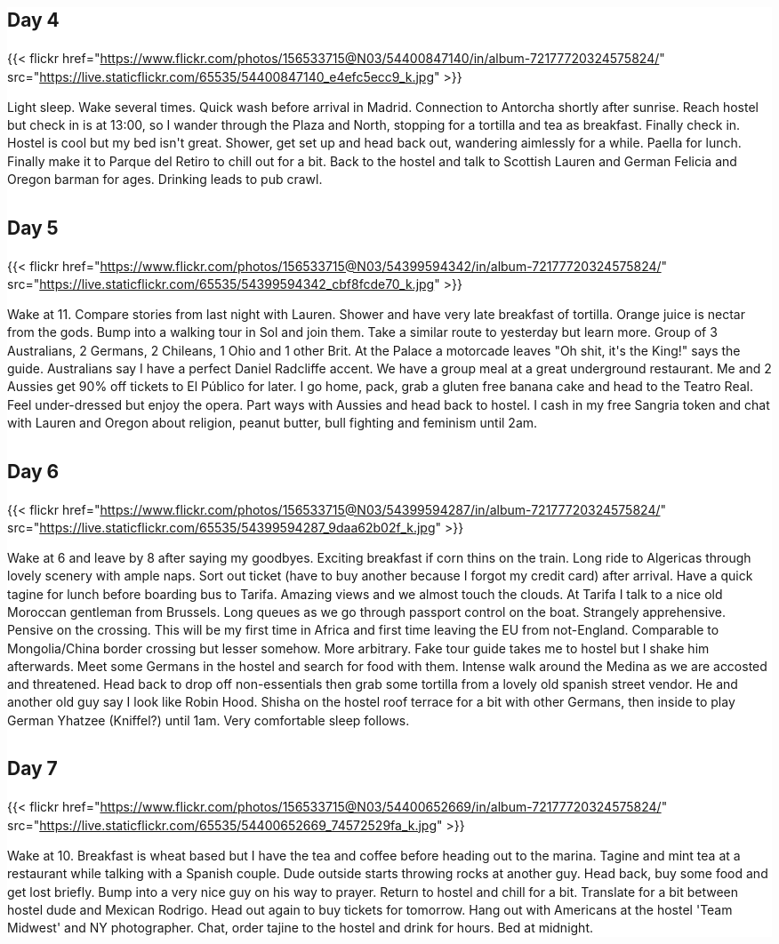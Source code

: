 ## Day 4

{{< flickr href="https://www.flickr.com/photos/156533715@N03/54400847140/in/album-72177720324575824/" src="https://live.staticflickr.com/65535/54400847140_e4efc5ecc9_k.jpg" >}}

Light sleep. Wake several times. Quick wash before arrival in Madrid. Connection to Antorcha shortly after sunrise. Reach hostel but check in is at 13:00, so I wander through the Plaza and North, stopping for a tortilla and tea as breakfast. Finally check in. Hostel is cool but my bed isn't great. Shower, get set up and head back out, wandering aimlessly for a while. Paella for lunch. Finally make it to Parque del Retiro to chill out for a bit. Back to the hostel and talk to Scottish Lauren and German Felicia and Oregon barman for ages. Drinking leads to pub crawl.

## Day 5

{{< flickr href="https://www.flickr.com/photos/156533715@N03/54399594342/in/album-72177720324575824/" src="https://live.staticflickr.com/65535/54399594342_cbf8fcde70_k.jpg" >}}

Wake at 11. Compare stories from last night with Lauren. Shower and have very late breakfast of tortilla. Orange juice is nectar from the gods. Bump into a walking tour in Sol and join them. Take a similar route to yesterday  but learn more. Group of 3 Australians, 2 Germans, 2 Chileans, 1 Ohio and 1 other Brit. At the Palace a motorcade leaves "Oh shit, it's the King!" says the guide. Australians say I have a perfect Daniel Radcliffe accent. We have a group meal at a great underground restaurant. Me and 2 Aussies get 90% off tickets to El Público for later. I go home, pack, grab a gluten free banana cake and head to the Teatro Real. Feel under-dressed but enjoy the opera. Part ways with Aussies and head back to hostel. I cash in my free Sangria token and chat with Lauren and Oregon about religion, peanut butter, bull fighting and feminism until 2am.

## Day 6

{{< flickr href="https://www.flickr.com/photos/156533715@N03/54399594287/in/album-72177720324575824/" src="https://live.staticflickr.com/65535/54399594287_9daa62b02f_k.jpg" >}}

Wake at 6 and leave by 8 after saying my goodbyes. Exciting breakfast if corn thins on the train. Long ride to Algericas through lovely scenery with ample naps. Sort out ticket (have to buy another because I forgot my credit card) after arrival. Have a quick tagine for lunch before boarding bus to Tarifa. Amazing views and we almost touch the clouds. At Tarifa I talk to a nice old Moroccan gentleman from Brussels. Long queues as we go through passport control on the boat. Strangely apprehensive. Pensive on the crossing. This will be my first time in Africa and first time leaving the EU from not-England. Comparable to Mongolia/China border crossing but lesser somehow. More arbitrary. Fake tour guide takes me to hostel but I shake him afterwards. Meet some Germans in the hostel and search for food with them. Intense walk around the Medina as we are accosted and threatened. Head back to drop off non-essentials then grab some tortilla from a lovely old spanish street vendor. He and another old guy say I look like Robin Hood. Shisha on the hostel roof terrace for a bit with other Germans, then inside to play German Yhatzee (Kniffel?) until 1am. Very comfortable sleep follows.

## Day 7

{{< flickr href="https://www.flickr.com/photos/156533715@N03/54400652669/in/album-72177720324575824/" src="https://live.staticflickr.com/65535/54400652669_74572529fa_k.jpg" >}}

Wake at 10. Breakfast is wheat based but I have the tea and coffee before heading out to the marina. Tagine and mint tea at a restaurant while talking with a Spanish couple. Dude outside starts throwing rocks at another guy. Head back, buy some food and get lost briefly. Bump into a very nice guy on his way to prayer. Return to hostel and chill for a bit. Translate for a bit between hostel dude and Mexican Rodrigo. Head out again to buy tickets for tomorrow. Hang out with Americans at the hostel 'Team Midwest' and NY photographer. Chat, order tajine to the hostel and drink for hours. Bed at midnight.
